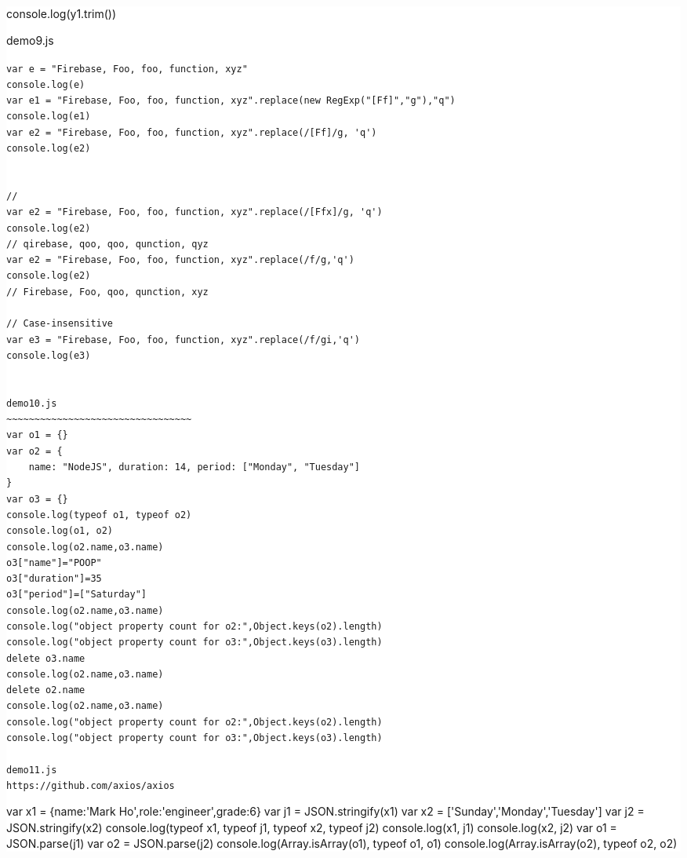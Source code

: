 console.log(y1.trim())


demo9.js
~~~~~~~~~~~~~~~~~~~~~~~~~~~~~~~~~~~~~~~
var e = "Firebase, Foo, foo, function, xyz"
console.log(e)
var e1 = "Firebase, Foo, foo, function, xyz".replace(new RegExp("[Ff]","g"),"q")
console.log(e1)
var e2 = "Firebase, Foo, foo, function, xyz".replace(/[Ff]/g, 'q')
console.log(e2)


// 
var e2 = "Firebase, Foo, foo, function, xyz".replace(/[Ffx]/g, 'q')
console.log(e2)
// qirebase, qoo, qoo, qunction, qyz
var e2 = "Firebase, Foo, foo, function, xyz".replace(/f/g,'q')
console.log(e2)
// Firebase, Foo, qoo, qunction, xyz

// Case-insensitive 
var e3 = "Firebase, Foo, foo, function, xyz".replace(/f/gi,'q')
console.log(e3)


demo10.js
~~~~~~~~~~~~~~~~~~~~~~~~~~~~~~~~~
var o1 = {}
var o2 = {
    name: "NodeJS", duration: 14, period: ["Monday", "Tuesday"]
}
var o3 = {}
console.log(typeof o1, typeof o2)
console.log(o1, o2)
console.log(o2.name,o3.name)
o3["name"]="POOP"
o3["duration"]=35
o3["period"]=["Saturday"]
console.log(o2.name,o3.name)
console.log("object property count for o2:",Object.keys(o2).length)
console.log("object property count for o3:",Object.keys(o3).length)
delete o3.name
console.log(o2.name,o3.name)
delete o2.name
console.log(o2.name,o3.name)
console.log("object property count for o2:",Object.keys(o2).length)
console.log("object property count for o3:",Object.keys(o3).length)

demo11.js
https://github.com/axios/axios
~~~~~~~~~~~~~~~~~~~~~~~~~~~~~~~~~~~~~~~~~~~~~~~~~~~~~~~~~~~~~~~~
var x1 = {name:'Mark Ho',role:'engineer',grade:6}
var j1 = JSON.stringify(x1)
var x2 = ['Sunday','Monday','Tuesday']
var j2 = JSON.stringify(x2)
console.log(typeof x1, typeof j1, typeof x2, typeof j2)
console.log(x1, j1)
console.log(x2, j2)
var o1 = JSON.parse(j1)
var o2 = JSON.parse(j2)
console.log(Array.isArray(o1), typeof o1, o1)
console.log(Array.isArray(o2), typeof o2, o2)
